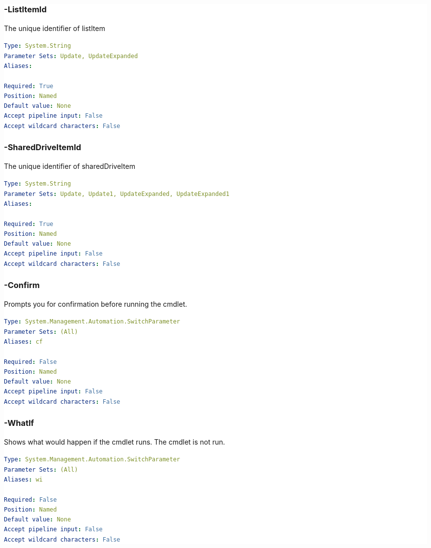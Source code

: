 ### -ListItemId
The unique identifier of listItem

```yaml
Type: System.String
Parameter Sets: Update, UpdateExpanded
Aliases:

Required: True
Position: Named
Default value: None
Accept pipeline input: False
Accept wildcard characters: False
```

### -SharedDriveItemId
The unique identifier of sharedDriveItem

```yaml
Type: System.String
Parameter Sets: Update, Update1, UpdateExpanded, UpdateExpanded1
Aliases:

Required: True
Position: Named
Default value: None
Accept pipeline input: False
Accept wildcard characters: False
```

### -Confirm
Prompts you for confirmation before running the cmdlet.

```yaml
Type: System.Management.Automation.SwitchParameter
Parameter Sets: (All)
Aliases: cf

Required: False
Position: Named
Default value: None
Accept pipeline input: False
Accept wildcard characters: False
```

### -WhatIf
Shows what would happen if the cmdlet runs.
The cmdlet is not run.

```yaml
Type: System.Management.Automation.SwitchParameter
Parameter Sets: (All)
Aliases: wi

Required: False
Position: Named
Default value: None
Accept pipeline input: False
Accept wildcard characters: False
```
